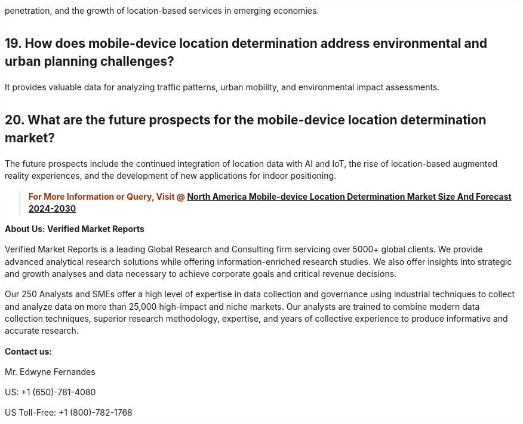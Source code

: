 penetration, and the growth of location-based services in emerging economies.</p> <h2>19. How does mobile-device location determination address environmental and urban planning challenges?</div><div></h2> <p>It provides valuable data for analyzing traffic patterns, urban mobility, and environmental impact assessments.</p> <h2>20. What are the future prospects for the mobile-device location determination market?</div><div></h2> <p>The future prospects include the continued integration of location data with AI and IoT, the rise of location-based augmented reality experiences, and the development of new applications for indoor positioning.</p></body></html></p><blockquote><p><span style="color: #993300;"><strong>For More Information or Query, Visit @ <a href="https://www.verifiedmarketreports.com/product/mobile-device-location-determination-market/">North America Mobile-device Location Determination Market Size And Forecast 2024-2030</a></strong></span></p></blockquote><p><strong>About Us: Verified Market Reports</strong></p><p>Verified Market Reports is a leading Global Research and Consulting firm servicing over 5000+ global clients. We provide advanced analytical research solutions while offering information-enriched research studies. We also offer insights into strategic and growth analyses and data necessary to achieve corporate goals and critical revenue decisions.</p><p>Our 250 Analysts and SMEs offer a high level of expertise in data collection and governance using industrial techniques to collect and analyze data on more than 25,000 high-impact and niche markets. Our analysts are trained to combine modern data collection techniques, superior research methodology, expertise, and years of collective experience to produce informative and accurate research.</p><p><strong>Contact us:</strong></p><p>Mr. Edwyne Fernandes</p><p>US: +1 (650)-781-4080</p><p>US Toll-Free: +1 (800)-782-1768</p>
